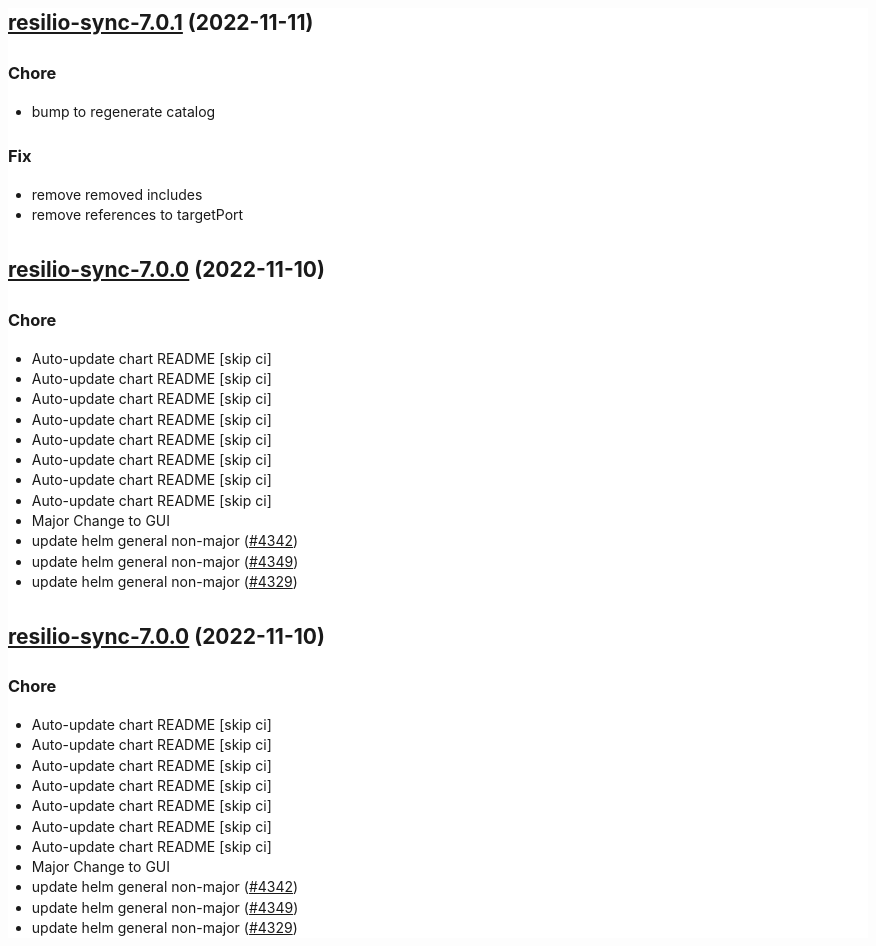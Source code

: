 ## [resilio-sync-7.0.1](https://github.com/truecharts/charts/compare/resilio-sync-7.0.0...resilio-sync-7.0.1) (2022-11-11)

### Chore

- bump to regenerate catalog

### Fix

- remove removed includes
- remove references to targetPort

## [resilio-sync-7.0.0](https://github.com/truecharts/charts/compare/resilio-sync-6.0.42...resilio-sync-7.0.0) (2022-11-10)

### Chore

- Auto-update chart README [skip ci]
- Auto-update chart README [skip ci]
- Auto-update chart README [skip ci]
- Auto-update chart README [skip ci]
- Auto-update chart README [skip ci]
- Auto-update chart README [skip ci]
- Auto-update chart README [skip ci]
- Auto-update chart README [skip ci]
- Major Change to GUI
- update helm general non-major ([#4342](https://github.com/truecharts/charts/issues/4342))
- update helm general non-major ([#4349](https://github.com/truecharts/charts/issues/4349))
- update helm general non-major ([#4329](https://github.com/truecharts/charts/issues/4329))

## [resilio-sync-7.0.0](https://github.com/truecharts/charts/compare/resilio-sync-6.0.42...resilio-sync-7.0.0) (2022-11-10)

### Chore

- Auto-update chart README [skip ci]
- Auto-update chart README [skip ci]
- Auto-update chart README [skip ci]
- Auto-update chart README [skip ci]
- Auto-update chart README [skip ci]
- Auto-update chart README [skip ci]
- Auto-update chart README [skip ci]
- Major Change to GUI
- update helm general non-major ([#4342](https://github.com/truecharts/charts/issues/4342))
- update helm general non-major ([#4349](https://github.com/truecharts/charts/issues/4349))
- update helm general non-major ([#4329](https://github.com/truecharts/charts/issues/4329))
